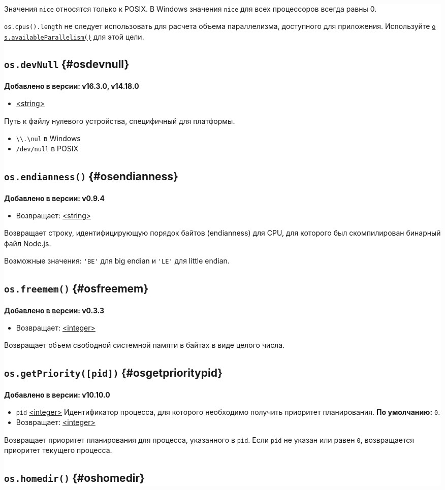 Значения `nice` относятся только к POSIX. В Windows значения `nice` для всех процессоров всегда равны 0.

`os.cpus().length` не следует использовать для расчета объема параллелизма, доступного для приложения. Используйте [`os.availableParallelism()`](/ru/nodejs/api/os#osavailableparallelism) для этой цели.


## `os.devNull` {#osdevnull}

**Добавлено в версии: v16.3.0, v14.18.0**

- [\<string\>](https://developer.mozilla.org/en-US/docs/Web/JavaScript/Data_structures#String_type)

Путь к файлу нулевого устройства, специфичный для платформы.

- `\\.\nul` в Windows
- `/dev/null` в POSIX

## `os.endianness()` {#osendianness}

**Добавлено в версии: v0.9.4**

- Возвращает: [\<string\>](https://developer.mozilla.org/en-US/docs/Web/JavaScript/Data_structures#String_type)

Возвращает строку, идентифицирующую порядок байтов (endianness) для CPU, для которого был скомпилирован бинарный файл Node.js.

Возможные значения: `'BE'` для big endian и `'LE'` для little endian.

## `os.freemem()` {#osfreemem}

**Добавлено в версии: v0.3.3**

- Возвращает: [\<integer\>](https://developer.mozilla.org/en-US/docs/Web/JavaScript/Data_structures#Number_type)

Возвращает объем свободной системной памяти в байтах в виде целого числа.

## `os.getPriority([pid])` {#osgetprioritypid}

**Добавлено в версии: v10.10.0**

- `pid` [\<integer\>](https://developer.mozilla.org/en-US/docs/Web/JavaScript/Data_structures#Number_type) Идентификатор процесса, для которого необходимо получить приоритет планирования. **По умолчанию:** `0`.
- Возвращает: [\<integer\>](https://developer.mozilla.org/en-US/docs/Web/JavaScript/Data_structures#Number_type)

Возвращает приоритет планирования для процесса, указанного в `pid`. Если `pid` не указан или равен `0`, возвращается приоритет текущего процесса.

## `os.homedir()` {#oshomedir}
